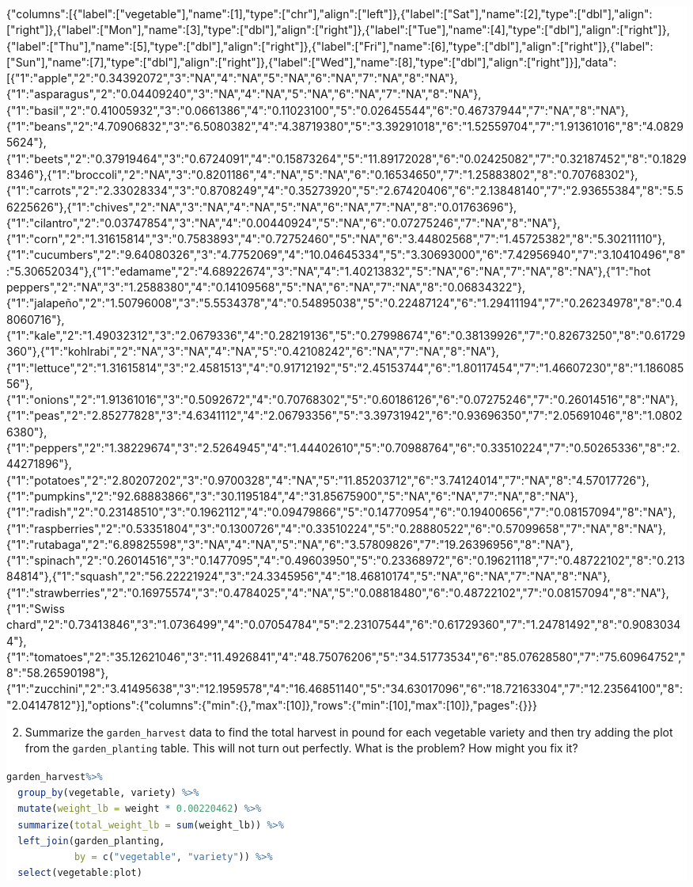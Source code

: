 {"columns":[{"label":["vegetable"],"name":[1],"type":["chr"],"align":["left"]},{"label":["Sat"],"name":[2],"type":["dbl"],"align":["right"]},{"label":["Mon"],"name":[3],"type":["dbl"],"align":["right"]},{"label":["Tue"],"name":[4],"type":["dbl"],"align":["right"]},{"label":["Thu"],"name":[5],"type":["dbl"],"align":["right"]},{"label":["Fri"],"name":[6],"type":["dbl"],"align":["right"]},{"label":["Sun"],"name":[7],"type":["dbl"],"align":["right"]},{"label":["Wed"],"name":[8],"type":["dbl"],"align":["right"]}],"data":[{"1":"apple","2":"0.34392072","3":"NA","4":"NA","5":"NA","6":"NA","7":"NA","8":"NA"},{"1":"asparagus","2":"0.04409240","3":"NA","4":"NA","5":"NA","6":"NA","7":"NA","8":"NA"},{"1":"basil","2":"0.41005932","3":"0.0661386","4":"0.11023100","5":"0.02645544","6":"0.46737944","7":"NA","8":"NA"},{"1":"beans","2":"4.70906832","3":"6.5080382","4":"4.38719380","5":"3.39291018","6":"1.52559704","7":"1.91361016","8":"4.08295624"},{"1":"beets","2":"0.37919464","3":"0.6724091","4":"0.15873264","5":"11.89172028","6":"0.02425082","7":"0.32187452","8":"0.18298346"},{"1":"broccoli","2":"NA","3":"0.8201186","4":"NA","5":"NA","6":"0.16534650","7":"1.25883802","8":"0.70768302"},{"1":"carrots","2":"2.33028334","3":"0.8708249","4":"0.35273920","5":"2.67420406","6":"2.13848140","7":"2.93655384","8":"5.56225626"},{"1":"chives","2":"NA","3":"NA","4":"NA","5":"NA","6":"NA","7":"NA","8":"0.01763696"},{"1":"cilantro","2":"0.03747854","3":"NA","4":"0.00440924","5":"NA","6":"0.07275246","7":"NA","8":"NA"},{"1":"corn","2":"1.31615814","3":"0.7583893","4":"0.72752460","5":"NA","6":"3.44802568","7":"1.45725382","8":"5.30211110"},{"1":"cucumbers","2":"9.64080326","3":"4.7752069","4":"10.04645334","5":"3.30693000","6":"7.42956940","7":"3.10410496","8":"5.30652034"},{"1":"edamame","2":"4.68922674","3":"NA","4":"1.40213832","5":"NA","6":"NA","7":"NA","8":"NA"},{"1":"hot peppers","2":"NA","3":"1.2588380","4":"0.14109568","5":"NA","6":"NA","7":"NA","8":"0.06834322"},{"1":"jalapeño","2":"1.50796008","3":"5.5534378","4":"0.54895038","5":"0.22487124","6":"1.29411194","7":"0.26234978","8":"0.48060716"},{"1":"kale","2":"1.49032312","3":"2.0679336","4":"0.28219136","5":"0.27998674","6":"0.38139926","7":"0.82673250","8":"0.61729360"},{"1":"kohlrabi","2":"NA","3":"NA","4":"NA","5":"0.42108242","6":"NA","7":"NA","8":"NA"},{"1":"lettuce","2":"1.31615814","3":"2.4581513","4":"0.91712192","5":"2.45153744","6":"1.80117454","7":"1.46607230","8":"1.18608556"},{"1":"onions","2":"1.91361016","3":"0.5092672","4":"0.70768302","5":"0.60186126","6":"0.07275246","7":"0.26014516","8":"NA"},{"1":"peas","2":"2.85277828","3":"4.6341112","4":"2.06793356","5":"3.39731942","6":"0.93696350","7":"2.05691046","8":"1.08026380"},{"1":"peppers","2":"1.38229674","3":"2.5264945","4":"1.44402610","5":"0.70988764","6":"0.33510224","7":"0.50265336","8":"2.44271896"},{"1":"potatoes","2":"2.80207202","3":"0.9700328","4":"NA","5":"11.85203712","6":"3.74124014","7":"NA","8":"4.57017726"},{"1":"pumpkins","2":"92.68883866","3":"30.1195184","4":"31.85675900","5":"NA","6":"NA","7":"NA","8":"NA"},{"1":"radish","2":"0.23148510","3":"0.1962112","4":"0.09479866","5":"0.14770954","6":"0.19400656","7":"0.08157094","8":"NA"},{"1":"raspberries","2":"0.53351804","3":"0.1300726","4":"0.33510224","5":"0.28880522","6":"0.57099658","7":"NA","8":"NA"},{"1":"rutabaga","2":"6.89825598","3":"NA","4":"NA","5":"NA","6":"3.57809826","7":"19.26396956","8":"NA"},{"1":"spinach","2":"0.26014516","3":"0.1477095","4":"0.49603950","5":"0.23368972","6":"0.19621118","7":"0.48722102","8":"0.21384814"},{"1":"squash","2":"56.22221924","3":"24.3345956","4":"18.46810174","5":"NA","6":"NA","7":"NA","8":"NA"},{"1":"strawberries","2":"0.16975574","3":"0.4784025","4":"NA","5":"0.08818480","6":"0.48722102","7":"0.08157094","8":"NA"},{"1":"Swiss chard","2":"0.73413846","3":"1.0736499","4":"0.07054784","5":"2.23107544","6":"0.61729360","7":"1.24781492","8":"0.90830344"},{"1":"tomatoes","2":"35.12621046","3":"11.4926841","4":"48.75076206","5":"34.51773534","6":"85.07628580","7":"75.60964752","8":"58.26590198"},{"1":"zucchini","2":"3.41495638","3":"12.1959578","4":"16.46851140","5":"34.63017096","6":"18.72163304","7":"12.23564100","8":"2.04147812"}],"options":{"columns":{"min":{},"max":[10]},"rows":{"min":[10],"max":[10]},"pages":{}}}
  </script>
</div>

  2. Summarize the `garden_harvest` data to find the total harvest in pound for each vegetable variety and then try adding the plot from the `garden_planting` table. This will not turn out perfectly. What is the problem? How might you fix it?


```r
garden_harvest%>%
  group_by(vegetable, variety) %>% 
  mutate(weight_lb = weight * 0.00220462) %>% 
  summarize(total_weight_lb = sum(weight_lb)) %>% 
  left_join(garden_planting,
            by = c("vegetable", "variety")) %>% 
  select(vegetable:plot)
```
